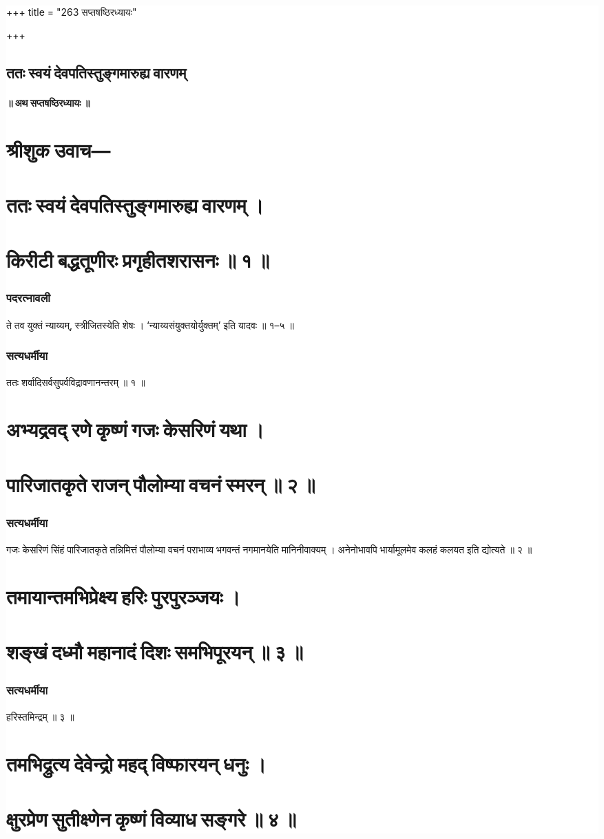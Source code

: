 +++
title = "263 सप्तषष्ठिरध्यायः"

+++


## ततः स्वयं देवपतिस्तुङ्गमारुह्य वारणम्

**॥ अथ सप्तषष्ठिरध्यायः ॥**

# **श्रीशुक उवाच—**

# **ततः स्वयं देवपतिस्तुङ्गमारुह्य वारणम् ।**

# **किरीटी बद्धतूणीरः प्रगृहीतशरासनः ॥ १ ॥**

### **पदरत्नावली**

ते तव युक्तं न्याय्यम्, स्त्रीजितस्येति शेषः । ‘न्याय्यसंयुक्तयोर्युक्तम्’ इति यादवः ॥ १–५ ॥

### **सत्यधर्मीया**

ततः शर्वादिसर्वसुपर्वविद्रावणानन्तरम् ॥ १ ॥

# **अभ्यद्रवद् रणे कृष्णं गजः केसरिणं यथा ।**

# **पारिजातकृते राजन् पौलोम्या वचनं स्मरन् ॥ २ ॥**

### **सत्यधर्मीया**

गजः केसरिणं सिंहं पारिजातकृते तन्निमित्तं पौलोम्या वचनं पराभाव्य भगवन्तं नगमानयेति मानिनीवाक्यम् । अनेनोभावपि भार्यामूलमेव कलहं कलयत इति द्योत्यते ॥ २ ॥

# **तमायान्तमभिप्रेक्ष्य हरिः पुरपुरञ्जयः ।**

# **शङ्खं दध्मौ महानादं दिशः समभिपूरयन् ॥ ३ ॥**

### **सत्यधर्मीया**

हरिस्तमिन्द्रम् ॥ ३ ॥

# **तमभिद्रुत्य देवेन्द्रो महद् विष्फारयन् धनुः ।**

# **क्षुरप्रेण सुतीक्ष्णेन कृष्णं विव्याध सङ्गरे ॥ ४ ॥**
